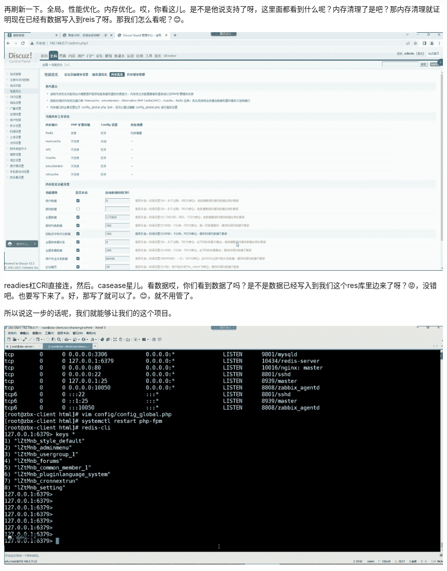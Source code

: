 再刷新一下。全局。性能优化。内存优化。哎，你看这儿。是不是他说支持了呀，这里面都看到什么呢？内存清理了是吧？那内存清理就证明现在已经有数据写入到reis了呀。那我们怎么看呢？😊。



![](img/8aa73cfdb5005f57f15b0b31f134ee2e_134.png)

readies杠CRI直接连，然后。casease星儿。看数据哎，你们看到数据了吗？是不是数据已经写入到我们这个res库里边来了呀？😡，没错吧。也要写下来了。好，那写了就可以了。😊，就不用管了。

所以说这一步的话呢，我们就能够让我们的这个项目。

![](img/8aa73cfdb5005f57f15b0b31f134ee2e_136.png)
